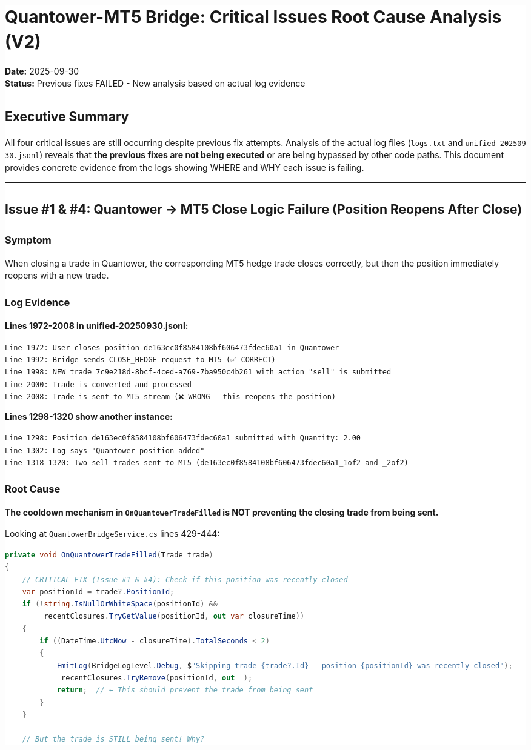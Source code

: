 # Quantower-MT5 Bridge: Critical Issues Root Cause Analysis (V2)

**Date:** 2025-09-30  
**Status:** Previous fixes FAILED - New analysis based on actual log evidence

## Executive Summary

All four critical issues are still occurring despite previous fix attempts. Analysis of the actual log files (`logs.txt` and `unified-20250930.jsonl`) reveals that **the previous fixes are not being executed** or are being bypassed by other code paths. This document provides concrete evidence from the logs showing WHERE and WHY each issue is failing.

---

## Issue #1 & #4: Quantower → MT5 Close Logic Failure (Position Reopens After Close)

### Symptom
When closing a trade in Quantower, the corresponding MT5 hedge trade closes correctly, but then the position immediately reopens with a new trade.

### Log Evidence

**Lines 1972-2008 in unified-20250930.jsonl:**
```
Line 1972: User closes position de163ec0f8584108bf606473fdec60a1 in Quantower
Line 1992: Bridge sends CLOSE_HEDGE request to MT5 (✅ CORRECT)
Line 1998: NEW trade 7c9e218d-8bcf-4ced-a769-7ba950c4b261 with action "sell" is submitted
Line 2000: Trade is converted and processed
Line 2008: Trade is sent to MT5 stream (❌ WRONG - this reopens the position)
```

**Lines 1298-1320 show another instance:**
```
Line 1298: Position de163ec0f8584108bf606473fdec60a1 submitted with Quantity: 2.00
Line 1302: Log says "Quantower position added"
Line 1318-1320: Two sell trades sent to MT5 (de163ec0f8584108bf606473fdec60a1_1of2 and _2of2)
```

### Root Cause

**The cooldown mechanism in `OnQuantowerTradeFilled` is NOT preventing the closing trade from being sent.**

Looking at `QuantowerBridgeService.cs` lines 429-444:
```csharp
private void OnQuantowerTradeFilled(Trade trade)
{
    // CRITICAL FIX (Issue #1 & #4): Check if this position was recently closed
    var positionId = trade?.PositionId;
    if (!string.IsNullOrWhiteSpace(positionId) &&
        _recentClosures.TryGetValue(positionId, out var closureTime))
    {
        if ((DateTime.UtcNow - closureTime).TotalSeconds < 2)
        {
            EmitLog(BridgeLogLevel.Debug, $"Skipping trade {trade?.Id} - position {positionId} was recently closed");
            _recentClosures.TryRemove(positionId, out _);
            return;  // ← This should prevent the trade from being sent
        }
    }
    
    // But the trade is STILL being sent! Why?
```